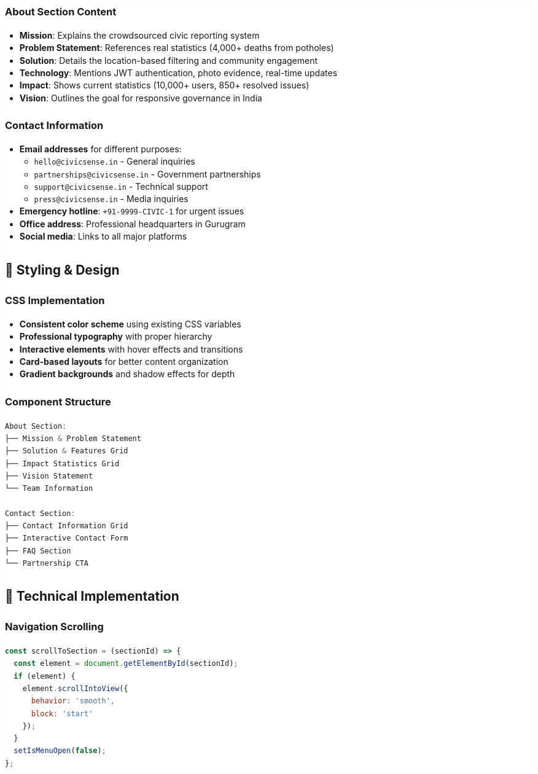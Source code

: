 ### About Section Content
- **Mission**: Explains the crowdsourced civic reporting system
- **Problem Statement**: References real statistics (4,000+ deaths from potholes)
- **Solution**: Details the location-based filtering and community engagement
- **Technology**: Mentions JWT authentication, photo evidence, real-time updates
- **Impact**: Shows current statistics (10,000+ users, 850+ resolved issues)
- **Vision**: Outlines the goal for responsive governance in India

### Contact Information
- **Email addresses** for different purposes:
  - `hello@civicsense.in` - General inquiries
  - `partnerships@civicsense.in` - Government partnerships
  - `support@civicsense.in` - Technical support
  - `press@civicsense.in` - Media inquiries
- **Emergency hotline**: `+91-9999-CIVIC-1` for urgent issues
- **Office address**: Professional headquarters in Gurugram
- **Social media**: Links to all major platforms

## 🎨 Styling & Design

### CSS Implementation
- **Consistent color scheme** using existing CSS variables
- **Professional typography** with proper hierarchy
- **Interactive elements** with hover effects and transitions
- **Card-based layouts** for better content organization
- **Gradient backgrounds** and shadow effects for depth

### Component Structure
```jsx
About Section:
├── Mission & Problem Statement
├── Solution & Features Grid
├── Impact Statistics Grid
├── Vision Statement
└── Team Information

Contact Section:
├── Contact Information Grid
├── Interactive Contact Form
├── FAQ Section
└── Partnership CTA
```

## 🔧 Technical Implementation

### Navigation Scrolling
```javascript
const scrollToSection = (sectionId) => {
  const element = document.getElementById(sectionId);
  if (element) {
    element.scrollIntoView({ 
      behavior: 'smooth',
      block: 'start'
    });
  }
  setIsMenuOpen(false);
};
```
